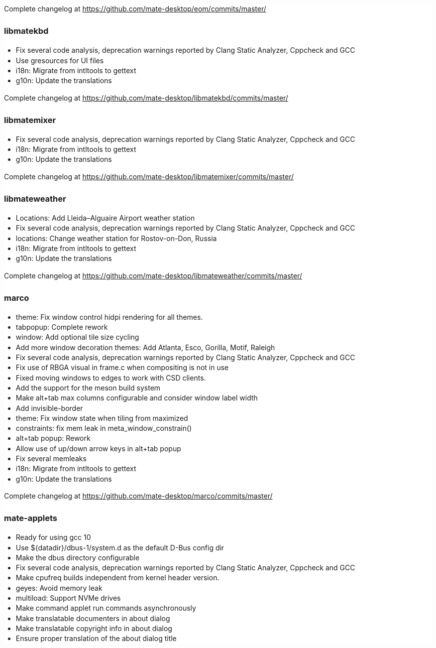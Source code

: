 Complete changelog at <https://github.com/mate-desktop/eom/commits/master/>

### libmatekbd
* Fix several code analysis, deprecation warnings reported by Clang Static Analyzer, Cppcheck and GCC
* Use gresources for UI files
* i18n: Migrate from intltools to gettext
* g10n: Update the translations

Complete changelog at <https://github.com/mate-desktop/libmatekbd/commits/master/>

### libmatemixer
* Fix several code analysis, deprecation warnings reported by Clang Static Analyzer, Cppcheck and GCC
* i18n: Migrate from intltools to gettext
* g10n: Update the translations

Complete changelog at <https://github.com/mate-desktop/libmatemixer/commits/master/>

### libmateweather
* Locations: Add Lleida–Alguaire Airport weather station
* Fix several code analysis, deprecation warnings reported by Clang Static Analyzer, Cppcheck and GCC
* locations: Change weather station for Rostov-on-Don, Russia
* i18n: Migrate from intltools to gettext
* g10n: Update the translations

Complete changelog at <https://github.com/mate-desktop/libmateweather/commits/master/>

### marco
* theme: Fix window control hidpi rendering for all themes.
* tabpopup: Complete rework
* window: Add optional tile size cycling
* Add more window decoration themes: Add Atlanta, Esco, Gorilla, Motif, Raleigh
* Fix several code analysis, deprecation warnings reported by Clang Static Analyzer, Cppcheck and GCC
* Fix use of RBGA visual in frame.c when compositing is not in use
* Fixed moving windows to edges to work with CSD clients.
* Add the support for the meson build system
* Make alt+tab max columns configurable and consider window label width
* Add invisible-border
* theme: Fix window state when tiling from maximized
* constraints: fix mem leak in meta_window_constrain()
* alt+tab popup: Rework
* Allow use of up/down arrow keys in alt+tab popup
* Fix several memleaks
* i18n: Migrate from intltools to gettext
* g10n: Update the translations

Complete changelog at <https://github.com/mate-desktop/marco/commits/master/>

### mate-applets
* Ready for using gcc 10
* Use ${datadir}/dbus-1/system.d as the default D-Bus config dir
* Make the dbus directory configurable
* Fix several code analysis, deprecation warnings reported by Clang Static Analyzer, Cppcheck and GCC
* Make cpufreq builds independent from kernel header version.
* geyes: Avoid memory leak
* multiload: Support NVMe drives
* Make command applet run commands asynchronously
* Make translatable documenters in about dialog
* Make translatable copyright info in about dialog
* Ensure proper translation of the about dialog title